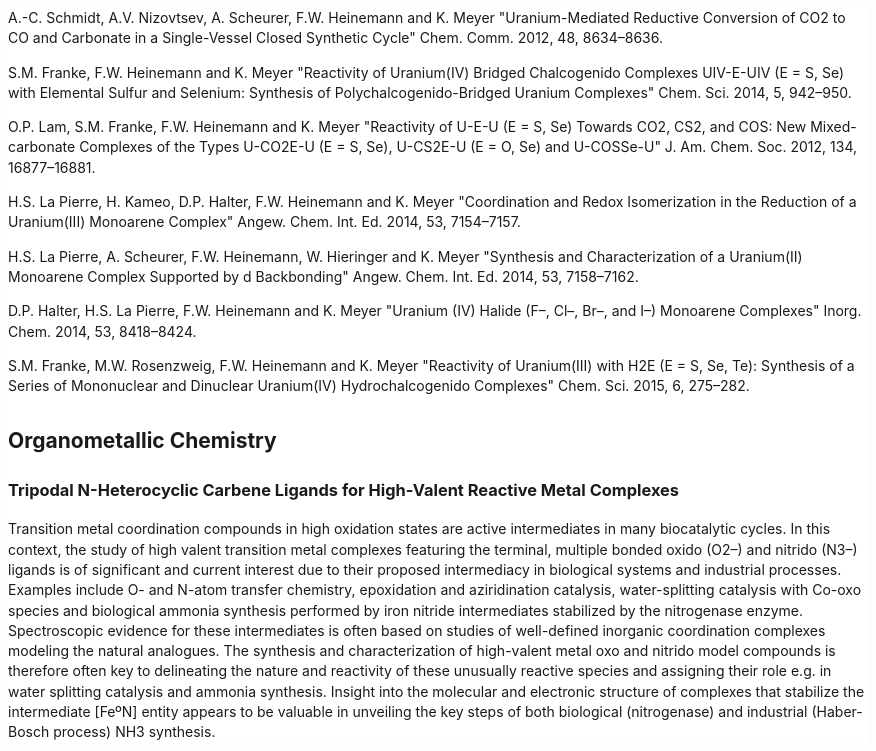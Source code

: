 A.-C. Schmidt, A.V. Nizovtsev, A. Scheurer, F.W. Heinemann and K. Meyer
"Uranium-Mediated Reductive Conversion of CO2 to CO and Carbonate in a Single-Vessel Closed Synthetic Cycle" Chem. Comm. 2012, 48, 8634–8636.

S.M. Franke, F.W. Heinemann and K. Meyer
"Reactivity of Uranium(IV) Bridged Chalcogenido Complexes UIV-E-UIV (E = S, Se) with Elemental Sulfur and Selenium: Synthesis of Polychalcogenido-Bridged Uranium Complexes"
Chem. Sci. 2014, 5, 942–950.

O.P. Lam, S.M. Franke, F.W. Heinemann and K. Meyer
"Reactivity of U-E-U (E = S, Se) Towards CO2, CS2, and COS: New Mixed-carbonate Complexes of the Types U-CO2E-U (E = S, Se), U-CS2E-U (E = O, Se) and U-COSSe-U"
J. Am. Chem. Soc. 2012, 134, 16877–16881.

H.S. La Pierre, H. Kameo, D.P. Halter, F.W. Heinemann and K. Meyer
"Coordination and Redox Isomerization in the Reduction of a Uranium(III) Monoarene Complex"
Angew. Chem. Int. Ed. 2014, 53, 7154–7157.

H.S. La Pierre, A. Scheurer, F.W. Heinemann, W. Hieringer and K. Meyer
"Synthesis and Characterization of a Uranium(II) Monoarene Complex Supported by d Backbonding"
Angew. Chem. Int. Ed. 2014, 53, 7158–7162.

D.P. Halter, H.S. La Pierre, F.W. Heinemann and K. Meyer
"Uranium (IV) Halide (F–, Cl–, Br–, and I–) Monoarene Complexes"
Inorg. Chem. 2014, 53, 8418–8424.

S.M. Franke, M.W. Rosenzweig, F.W. Heinemann and K. Meyer
"Reactivity of Uranium(III) with H2E (E = S, Se, Te): Synthesis of a Series of Mononuclear and Dinuclear Uranium(IV) Hydrochalcogenido Complexes"
Chem. Sci. 2015, 6, 275–282.


<h2 id="organometallic-chemistry">Organometallic Chemistry <a href="#menu"><i class="fa fa-arrow-up"></i></a></h2>

### Tripodal N-Heterocyclic Carbene Ligands for High-Valent Reactive Metal Complexes

Transition metal coordination compounds in high oxidation states are active intermediates in many biocatalytic cycles. 
In this context, the study of high valent transition metal complexes featuring the terminal, multiple bonded oxido (O2–) and nitrido (N3–) ligands is of significant and current interest due to their proposed intermediacy in biological systems and industrial processes. 
Examples include O- and N-atom transfer chemistry, epoxidation and aziridination catalysis, water-splitting catalysis with Co-oxo species and biological ammonia synthesis performed by iron nitride intermediates stabilized by the nitrogenase enzyme. 
Spectroscopic evidence for these inter­mediates is often based on studies of well-defined inorganic coordination complexes modeling the natural analogues. 
The synthesis and characterization of high-valent metal oxo and nitrido model compounds is therefore often key to delineating the nature and reactivity of these unusually reactive species and assigning their role e.g. in water splitting catalysis and ammonia synthesis.
Insight into the molecular and electronic structure of complexes that stabilize the intermediate [FeºN] entity appears to be valuable in unveiling the key steps of both biological (nitrogenase) and industrial (Haber-Bosch process) NH3 synthesis.
